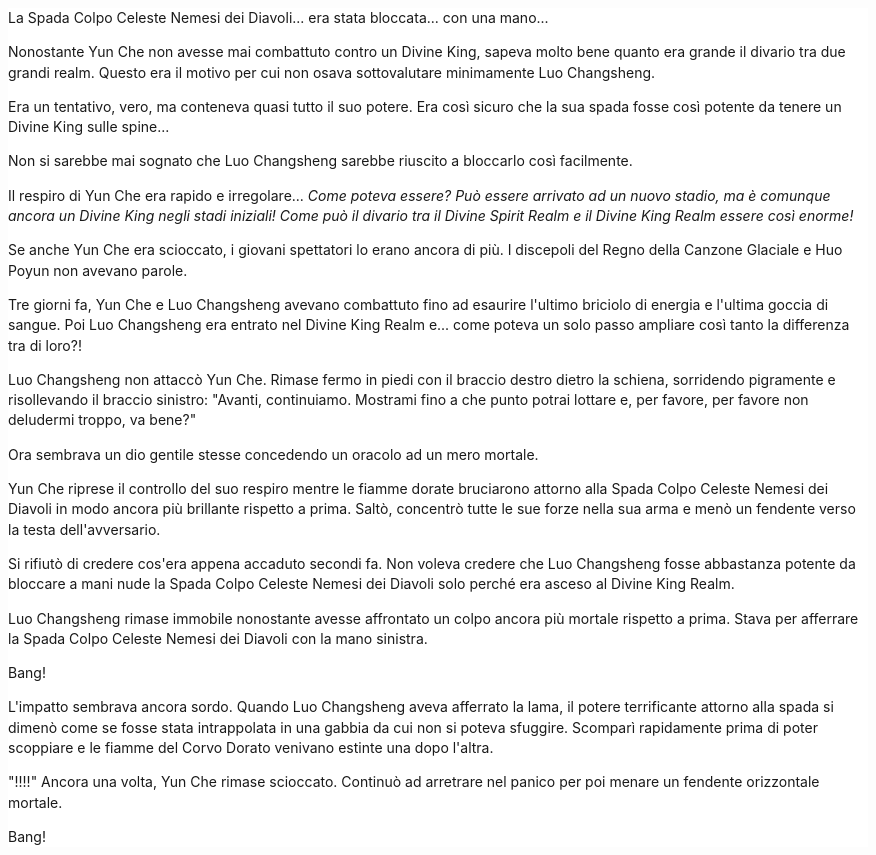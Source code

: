 La Spada Colpo Celeste Nemesi dei Diavoli... era stata bloccata... con una mano...


Nonostante Yun Che non avesse mai combattuto contro un Divine King, sapeva molto bene quanto era grande il divario tra due grandi realm. Questo era il motivo per cui non osava sottovalutare minimamente Luo Changsheng.


Era un tentativo, vero, ma conteneva quasi tutto il suo potere. Era così sicuro che la sua spada fosse così potente da tenere un Divine King sulle spine...


Non si sarebbe mai sognato che Luo Changsheng sarebbe riuscito a bloccarlo così facilmente.


Il respiro di Yun Che era rapido e irregolare... <em>Come poteva essere? Può essere arrivato ad un nuovo stadio, ma è comunque ancora un Divine King negli stadi iniziali! Come può il divario tra il Divine Spirit Realm e il Divine King Realm essere così enorme!</em>


Se anche Yun Che era scioccato, i giovani spettatori lo erano ancora di più. I discepoli del Regno della Canzone Glaciale e Huo Poyun non avevano parole.


Tre giorni fa, Yun Che e Luo Changsheng avevano combattuto fino ad esaurire l'ultimo briciolo di energia e l'ultima goccia di sangue. Poi Luo Changsheng era entrato nel Divine King Realm e... come poteva un solo passo ampliare così tanto la differenza tra di loro?!


Luo Changsheng non attaccò Yun Che. Rimase fermo in piedi con il braccio destro dietro la schiena, sorridendo pigramente e risollevando il braccio sinistro: "Avanti, continuiamo. Mostrami fino a che punto potrai lottare e, per favore, per favore non deludermi troppo, va bene?"


Ora sembrava un dio gentile stesse concedendo un oracolo ad un mero mortale.


Yun Che riprese il controllo del suo respiro mentre le fiamme dorate bruciarono attorno alla Spada Colpo Celeste Nemesi dei Diavoli in modo ancora più brillante rispetto a prima. Saltò, concentrò tutte le sue forze nella sua arma e menò un fendente verso la testa dell'avversario.


Si rifiutò di credere cos'era appena accaduto secondi fa. Non voleva credere che Luo Changsheng fosse abbastanza potente da bloccare a mani nude la Spada Colpo Celeste Nemesi dei Diavoli solo perché era asceso al Divine King Realm.


Luo Changsheng rimase immobile nonostante avesse affrontato un colpo ancora più mortale rispetto a prima. Stava per afferrare la Spada Colpo Celeste Nemesi dei Diavoli con la mano sinistra.


Bang!


L'impatto sembrava ancora sordo. Quando Luo Changsheng aveva afferrato la lama, il potere terrificante attorno alla spada si dimenò come se fosse stata intrappolata in una gabbia da cui non si poteva sfuggire. Scomparì rapidamente prima di poter scoppiare e le fiamme del Corvo Dorato venivano estinte una dopo l'altra.


"!!!!" Ancora una volta, Yun Che rimase scioccato. Continuò ad arretrare nel panico per poi menare un fendente orizzontale mortale.


Bang!
